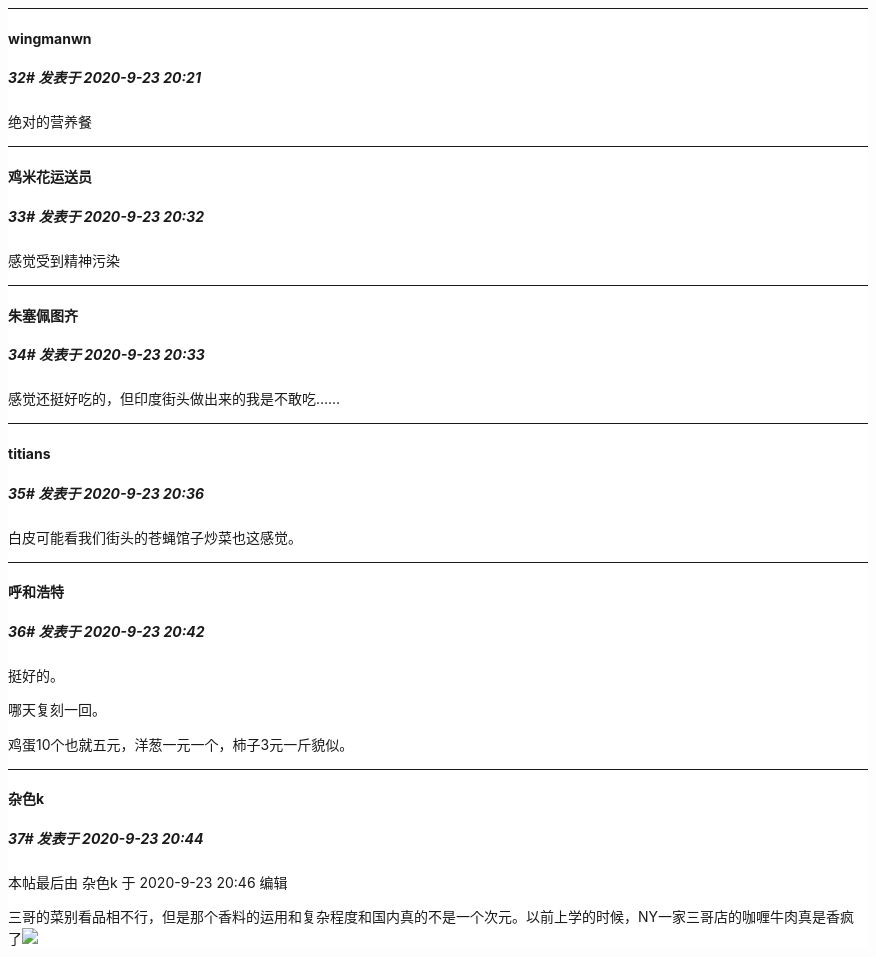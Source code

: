 
-----

####  wingmanwn  
##### 32#       发表于 2020-9-23 20:21


绝对的营养餐


-----

####  鸡米花运送员  
##### 33#       发表于 2020-9-23 20:32


感觉受到精神污染


-----

####  朱塞佩图齐  
##### 34#       发表于 2020-9-23 20:33


感觉还挺好吃的，但印度街头做出来的我是不敢吃……


-----

####  titians  
##### 35#       发表于 2020-9-23 20:36


白皮可能看我们街头的苍蝇馆子炒菜也这感觉。


-----

####  呼和浩特  
##### 36#       发表于 2020-9-23 20:42


挺好的。


哪天复刻一回。


鸡蛋10个也就五元，洋葱一元一个，柿子3元一斤貌似。


-----

####  杂色k  
##### 37#       发表于 2020-9-23 20:44


 本帖最后由 杂色k 于 2020-9-23 20:46 编辑 

三哥的菜别看品相不行，但是那个香料的运用和复杂程度和国内真的不是一个次元。以前上学的时候，NY一家三哥店的咖喱牛肉真是香疯了<img src="https://static.saraba1st.com/image/smiley/face2017/162.png" referrerpolicy="no-referrer">
